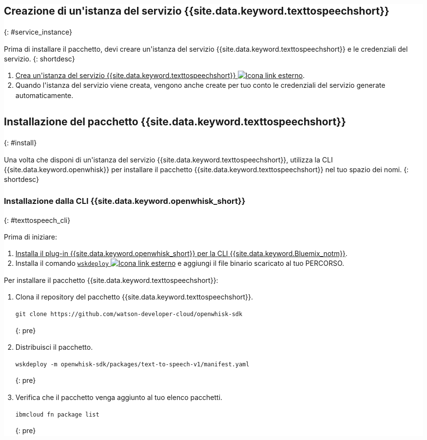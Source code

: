 ## Creazione di un'istanza del servizio {{site.data.keyword.texttospeechshort}}
{: #service_instance}

Prima di installare il pacchetto, devi creare un'istanza del servizio {{site.data.keyword.texttospeechshort}} e le credenziali del servizio.
{: shortdesc}

1. [Crea un'istanza del servizio {{site.data.keyword.texttospeechshort}} ![Icona link esterno](../icons/launch-glyph.svg "Icona link esterno")](https://console.bluemix.net/catalog/services/text_to_speech).
2. Quando l'istanza del servizio viene creata, vengono anche create per tuo conto le credenziali del servizio generate automaticamente.

## Installazione del pacchetto {{site.data.keyword.texttospeechshort}}
{: #install}

Una volta che disponi di un'istanza del servizio {{site.data.keyword.texttospeechshort}}, utilizza la CLI {{site.data.keyword.openwhisk}} per installare il pacchetto {{site.data.keyword.texttospeechshort}} nel tuo spazio dei nomi.
{: shortdesc}

### Installazione dalla CLI {{site.data.keyword.openwhisk_short}}
{: #texttospeech_cli}

Prima di iniziare:
  1. [Installa il plug-in {{site.data.keyword.openwhisk_short}} per la CLI {{site.data.keyword.Bluemix_notm}}](bluemix_cli.html#cloudfunctions_cli).
  2. Installa il comando [`wskdeploy` ![Icona link esterno](../icons/launch-glyph.svg "Icona link esterno")](https://github.com/apache/incubator-openwhisk-wskdeploy/releases) e aggiungi il file binario scaricato al tuo PERCORSO.

Per installare il pacchetto {{site.data.keyword.texttospeechshort}}:

1. Clona il repository del pacchetto {{site.data.keyword.texttospeechshort}}.
    ```
    git clone https://github.com/watson-developer-cloud/openwhisk-sdk
    ```
    {: pre}

2. Distribuisci il pacchetto.
    ```
    wskdeploy -m openwhisk-sdk/packages/text-to-speech-v1/manifest.yaml
    ```
    {: pre}

3. Verifica che il pacchetto venga aggiunto al tuo elenco pacchetti.
    ```
    ibmcloud fn package list
    ```
    {: pre}
